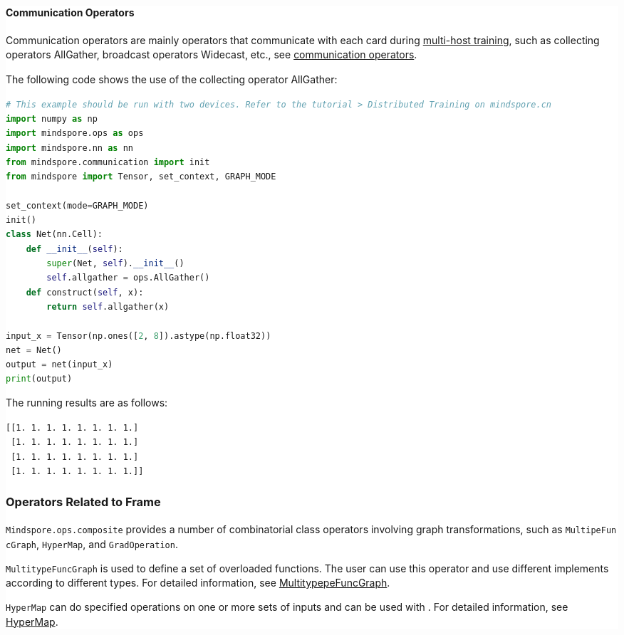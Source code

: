 #### Communication Operators

Communication operators are mainly operators that communicate with each card during [multi-host training](https://www.mindspore.cn/tutorials/experts/en/master/parallel/train_ascend.html#multi-host-training), such as collecting operators AllGather, broadcast operators Widecast, etc., see [communication operators](https://www.mindspore.cn/docs/en/master/api_python/mindspore.ops.html#communication-operator).

The following code shows the use of the collecting operator AllGather:

```python
# This example should be run with two devices. Refer to the tutorial > Distributed Training on mindspore.cn
import numpy as np
import mindspore.ops as ops
import mindspore.nn as nn
from mindspore.communication import init
from mindspore import Tensor, set_context, GRAPH_MODE

set_context(mode=GRAPH_MODE)
init()
class Net(nn.Cell):
    def __init__(self):
        super(Net, self).__init__()
        self.allgather = ops.AllGather()
    def construct(self, x):
        return self.allgather(x)

input_x = Tensor(np.ones([2, 8]).astype(np.float32))
net = Net()
output = net(input_x)
print(output)
```

The running results are as follows:

```text
[[1. 1. 1. 1. 1. 1. 1. 1.]
 [1. 1. 1. 1. 1. 1. 1. 1.]
 [1. 1. 1. 1. 1. 1. 1. 1.]
 [1. 1. 1. 1. 1. 1. 1. 1.]]
```

### Operators Related to Frame

`Mindspore.ops.composite` provides a number of combinatorial class operators involving graph transformations, such as `MultipeFuncGraph`, `HyperMap`, and `GradOperation`.

`MultitypeFuncGraph` is used to define a set of overloaded functions. The user can use this operator and use different implements according to different types. For detailed information, see [MultitypepeFuncGraph](https://www.mindspore.cn/tutorials/experts/en/master/operation/op_overload.html#multitypefuncgraph).

`HyperMap` can do specified operations on one or more sets of inputs and can be used with . For detailed information, see [HyperMap](https://www.mindspore.cn/tutorials/experts/en/master/operation/op_overload.html#hypermap).
